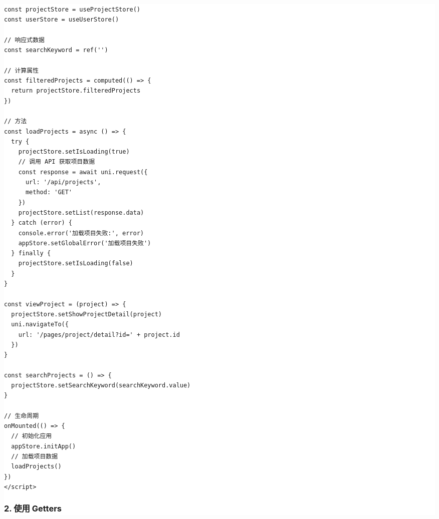 ```vue
const projectStore = useProjectStore()
const userStore = useUserStore()

// 响应式数据
const searchKeyword = ref('')

// 计算属性
const filteredProjects = computed(() => {
  return projectStore.filteredProjects
})

// 方法
const loadProjects = async () => {
  try {
    projectStore.setIsLoading(true)
    // 调用 API 获取项目数据
    const response = await uni.request({
      url: '/api/projects',
      method: 'GET'
    })
    projectStore.setList(response.data)
  } catch (error) {
    console.error('加载项目失败:', error)
    appStore.setGlobalError('加载项目失败')
  } finally {
    projectStore.setIsLoading(false)
  }
}

const viewProject = (project) => {
  projectStore.setShowProjectDetail(project)
  uni.navigateTo({
    url: '/pages/project/detail?id=' + project.id
  })
}

const searchProjects = () => {
  projectStore.setSearchKeyword(searchKeyword.value)
}

// 生命周期
onMounted(() => {
  // 初始化应用
  appStore.initApp()
  // 加载项目数据
  loadProjects()
})
</script>
```

### 2. 使用 Getters
